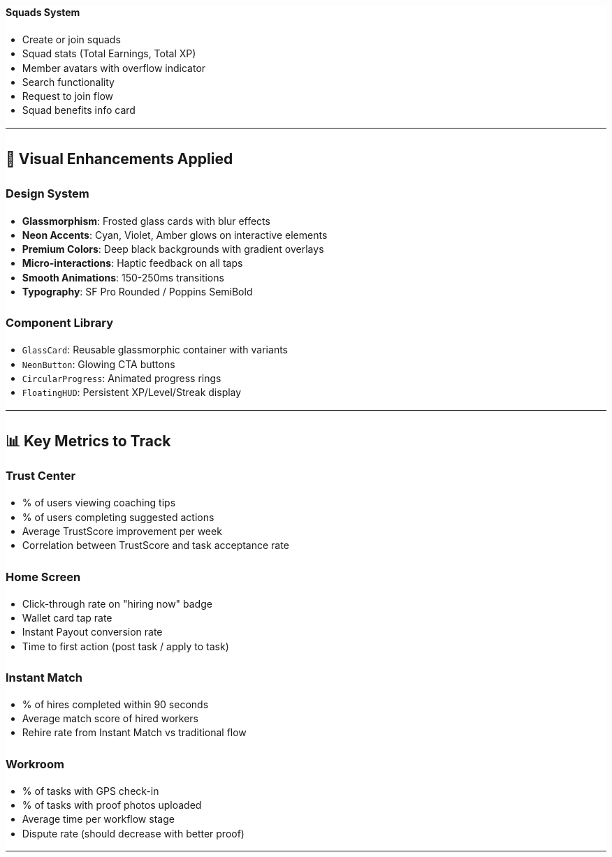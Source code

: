#### **Squads System**
- Create or join squads
- Squad stats (Total Earnings, Total XP)
- Member avatars with overflow indicator
- Search functionality
- Request to join flow
- Squad benefits info card

---

## 🎨 Visual Enhancements Applied

### Design System
- **Glassmorphism**: Frosted glass cards with blur effects
- **Neon Accents**: Cyan, Violet, Amber glows on interactive elements
- **Premium Colors**: Deep black backgrounds with gradient overlays
- **Micro-interactions**: Haptic feedback on all taps
- **Smooth Animations**: 150-250ms transitions
- **Typography**: SF Pro Rounded / Poppins SemiBold

### Component Library
- `GlassCard`: Reusable glassmorphic container with variants
- `NeonButton`: Glowing CTA buttons
- `CircularProgress`: Animated progress rings
- `FloatingHUD`: Persistent XP/Level/Streak display

---

## 📊 Key Metrics to Track

### Trust Center
- % of users viewing coaching tips
- % of users completing suggested actions
- Average TrustScore improvement per week
- Correlation between TrustScore and task acceptance rate

### Home Screen
- Click-through rate on "hiring now" badge
- Wallet card tap rate
- Instant Payout conversion rate
- Time to first action (post task / apply to task)

### Instant Match
- % of hires completed within 90 seconds
- Average match score of hired workers
- Rehire rate from Instant Match vs traditional flow

### Workroom
- % of tasks with GPS check-in
- % of tasks with proof photos uploaded
- Average time per workflow stage
- Dispute rate (should decrease with better proof)

---